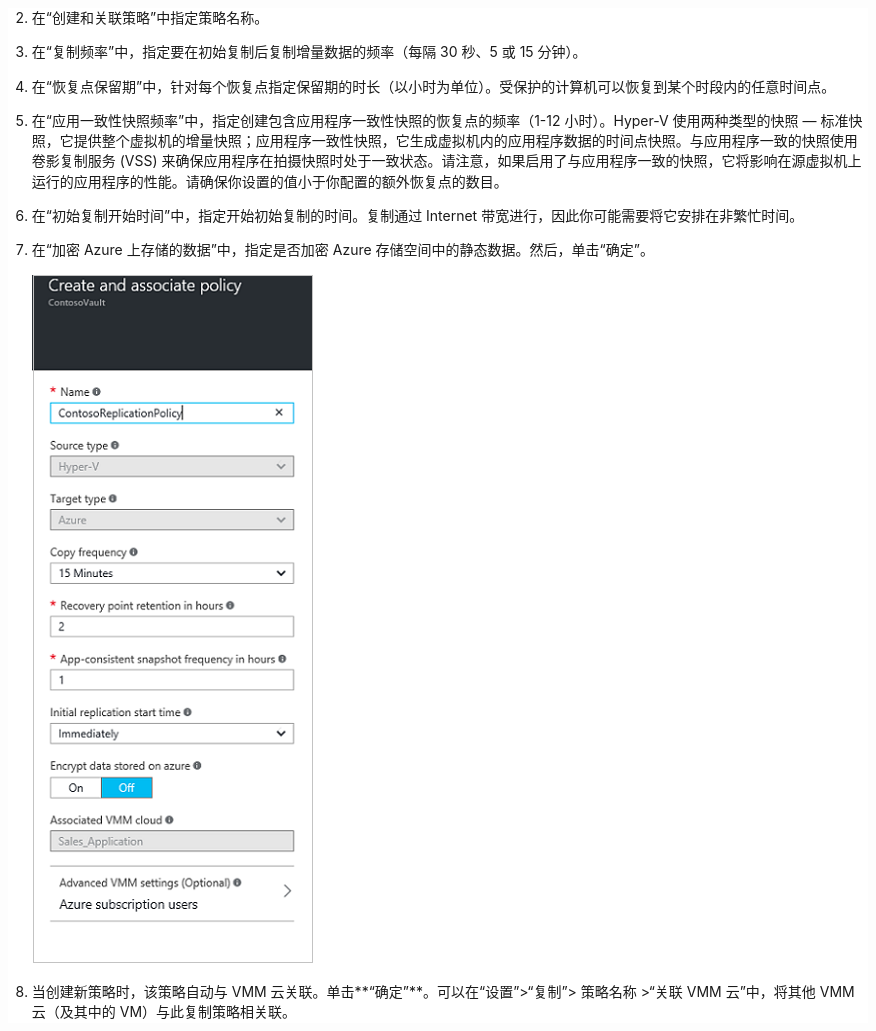 2. 在“创建和关联策略”中指定策略名称。
3. 在“复制频率”中，指定要在初始复制后复制增量数据的频率（每隔 30 秒、5 或 15 分钟）。
4. 在“恢复点保留期”中，针对每个恢复点指定保留期的时长（以小时为单位）。受保护的计算机可以恢复到某个时段内的任意时间点。
5. 在“应用一致性快照频率”中，指定创建包含应用程序一致性快照的恢复点的频率（1-12 小时）。Hyper-V 使用两种类型的快照 — 标准快照，它提供整个虚拟机的增量快照；应用程序一致性快照，它生成虚拟机内的应用程序数据的时间点快照。与应用程序一致的快照使用卷影复制服务 (VSS) 来确保应用程序在拍摄快照时处于一致状态。请注意，如果启用了与应用程序一致的快照，它将影响在源虚拟机上运行的应用程序的性能。请确保你设置的值小于你配置的额外恢复点的数目。
6. 在“初始复制开始时间”中，指定开始初始复制的时间。复制通过 Internet 带宽进行，因此你可能需要将它安排在非繁忙时间。
7. 在“加密 Azure 上存储的数据”中，指定是否加密 Azure 存储空间中的静态数据。然后，单击“确定”。

    ![复制策略](./media/site-recovery-vmm-to-azure/gs-replication2.png)
8. 当创建新策略时，该策略自动与 VMM 云关联。单击**“确定”**。可以在“设置”>“复制”> 策略名称 >“关联 VMM 云”中，将其他 VMM 云（及其中的 VM）与此复制策略相关联。
